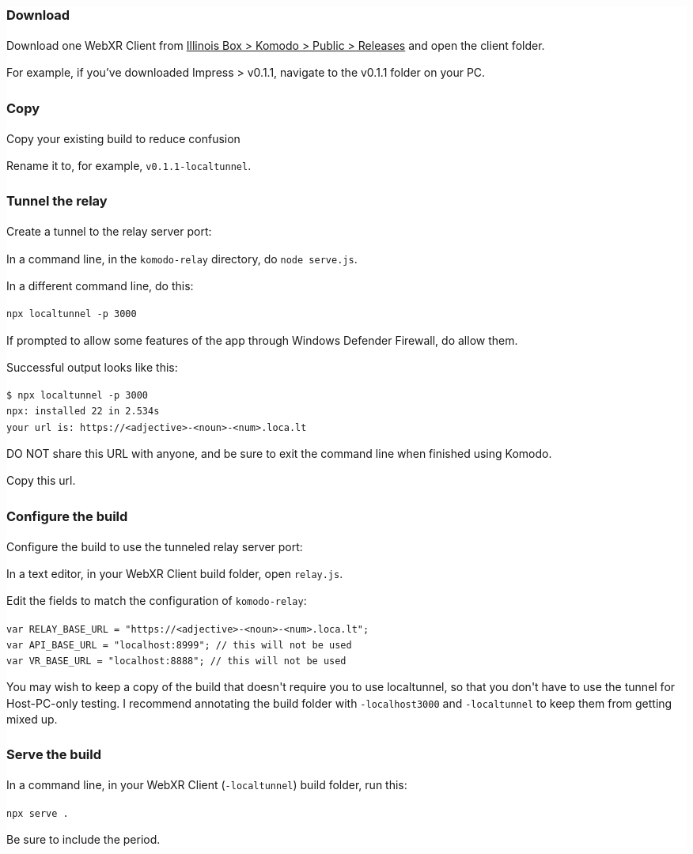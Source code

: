 ### Download
Download one WebXR Client from [Illinois Box > Komodo > Public > Releases](https://uofi.box.com/s/gsrtdj8bfyxet3gssnefif8d30cpvpk6) and open the client folder.

For example, if you’ve downloaded Impress > v0.1.1, navigate to the v0.1.1 folder on your PC.

### Copy 

Copy your existing build to reduce confusion

Rename it to, for example, `v0.1.1-localtunnel`.

### Tunnel the relay

Create a tunnel to the relay server port:

In a command line, in the `komodo-relay` directory, do `node serve.js`. 

In a different command line, do this:
```
npx localtunnel -p 3000
```

If prompted to allow some features of the app through Windows Defender Firewall, do allow them.

Successful output looks like this:
```
$ npx localtunnel -p 3000
npx: installed 22 in 2.534s
your url is: https://<adjective>-<noun>-<num>.loca.lt
```

DO NOT share this URL with anyone, and be sure to exit the command line when finished using Komodo.

Copy this url.

### Configure the build

Configure the build to use the tunneled relay server port:

In a text editor, in your WebXR Client build folder, open `relay.js`. 

Edit the fields to match the configuration of `komodo-relay`: 

    var RELAY_BASE_URL = "https://<adjective>-<noun>-<num>.loca.lt";
    var API_BASE_URL = "localhost:8999"; // this will not be used
    var VR_BASE_URL = "localhost:8888"; // this will not be used

You may wish to keep a copy of the build that doesn't require you to use localtunnel, so that you don't have to use the tunnel for Host-PC-only testing. I recommend annotating the build folder with `-localhost3000` and `-localtunnel` to keep them from getting mixed up.

### Serve the build
In a command line, in your WebXR Client (`-localtunnel`) build folder, run this:
```
npx serve .
``` 
Be sure to include the period.
